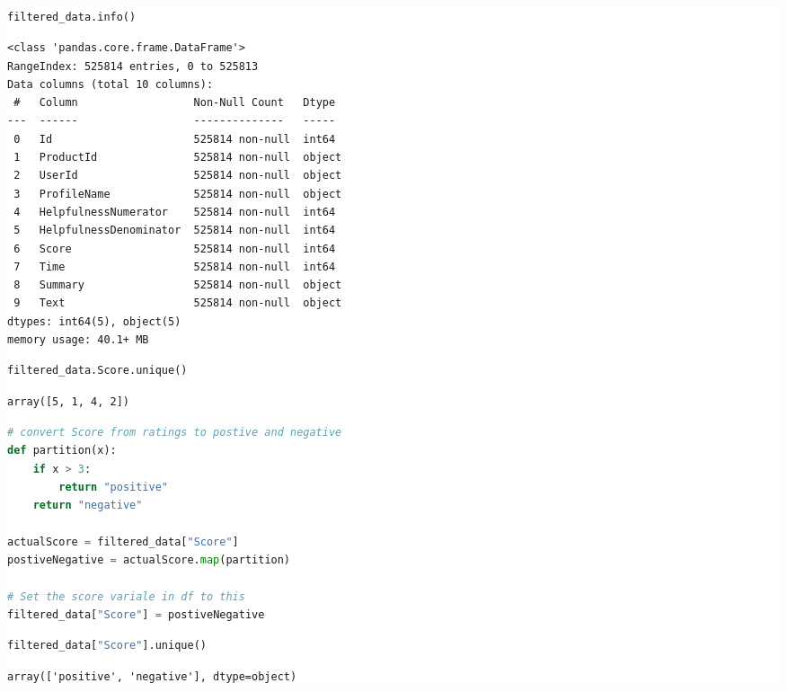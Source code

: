 
```python
filtered_data.info()
```

    <class 'pandas.core.frame.DataFrame'>
    RangeIndex: 525814 entries, 0 to 525813
    Data columns (total 10 columns):
     #   Column                  Non-Null Count   Dtype 
    ---  ------                  --------------   ----- 
     0   Id                      525814 non-null  int64 
     1   ProductId               525814 non-null  object
     2   UserId                  525814 non-null  object
     3   ProfileName             525814 non-null  object
     4   HelpfulnessNumerator    525814 non-null  int64 
     5   HelpfulnessDenominator  525814 non-null  int64 
     6   Score                   525814 non-null  int64 
     7   Time                    525814 non-null  int64 
     8   Summary                 525814 non-null  object
     9   Text                    525814 non-null  object
    dtypes: int64(5), object(5)
    memory usage: 40.1+ MB



```python
filtered_data.Score.unique()
```




    array([5, 1, 4, 2])




```python
# convert Score from ratings to postive and negative
def partition(x):
    if x > 3:
        return "positive"
    return "negative"

actualScore = filtered_data["Score"]
postiveNegative = actualScore.map(partition)

# Set the score variale in df to this
filtered_data["Score"] = postiveNegative
```


```python
filtered_data["Score"].unique()
```




    array(['positive', 'negative'], dtype=object)
